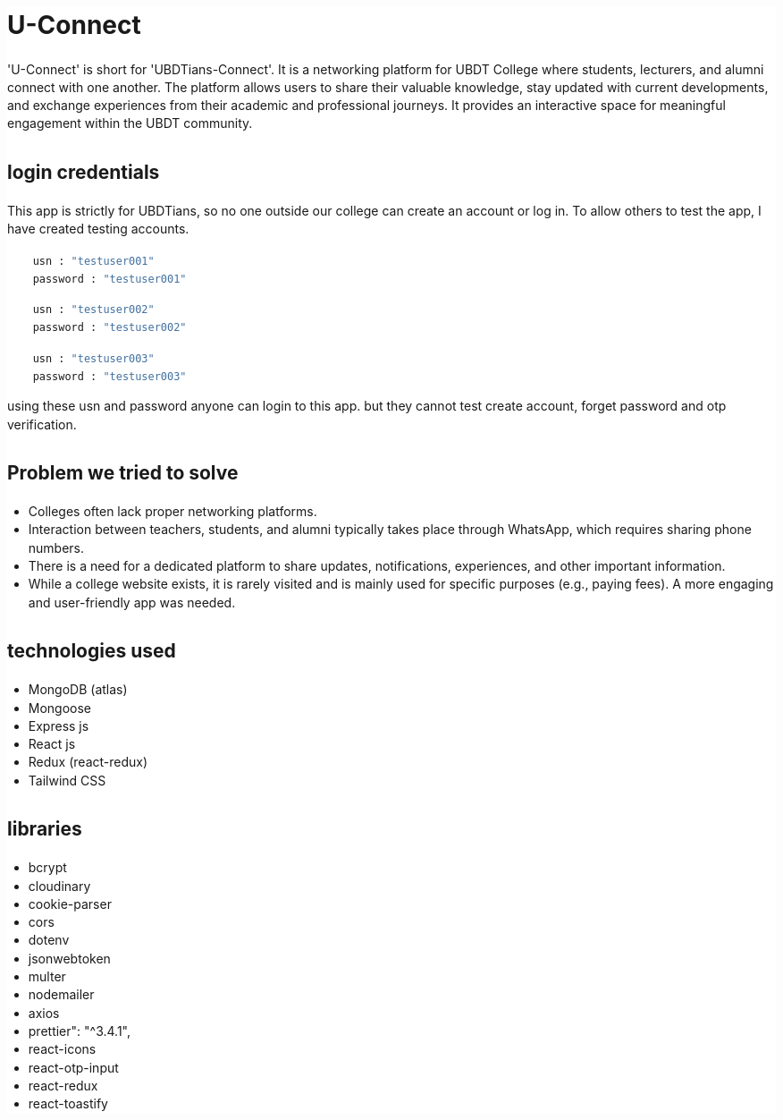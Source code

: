 # U-Connect
'U-Connect' is short for 'UBDTians-Connect'.
It is a networking platform for UBDT College where students, lecturers, and alumni connect with one another. The platform allows users to share their valuable knowledge, stay updated with current developments, and exchange experiences from their academic and professional journeys. It provides an interactive space for meaningful engagement within the UBDT community.

## login credentials
This app is strictly for UBDTians, so no one outside our college can create an account or log in. To allow others to test the app, I have created testing accounts.
```bash
    usn : "testuser001"
    password : "testuser001"
```
```bash
    usn : "testuser002"
    password : "testuser002"
```
```bash
    usn : "testuser003"
    password : "testuser003"
```
using these usn and password anyone can login to this app. but they cannot test create account, forget password and otp verification.

## Problem we tried to solve
- Colleges often lack proper networking platforms.
- Interaction between teachers, students, and alumni typically takes place through WhatsApp, which requires sharing phone numbers.
- There is a need for a dedicated platform to share updates, notifications, experiences, and other important information.
- While a college website exists, it is rarely visited and is mainly used for specific purposes (e.g., paying fees). A more engaging and user-friendly app was needed.

## technologies used
- MongoDB (atlas)
- Mongoose
- Express js
- React js
- Redux (react-redux)
- Tailwind CSS

## libraries
- bcrypt
- cloudinary
- cookie-parser
- cors
- dotenv
- jsonwebtoken
- multer
- nodemailer
- axios
- prettier": "^3.4.1",
- react-icons
- react-otp-input
- react-redux
- react-toastify
